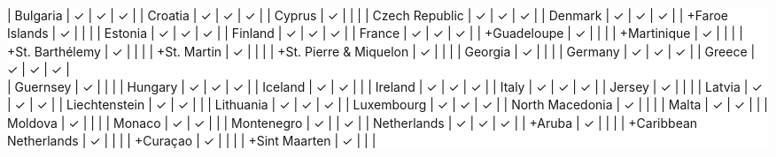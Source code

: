 | Bulgaria                       |        ✓       |         ✓            |     ✓      | 
| Croatia                        |        ✓       |         ✓            |     ✓      |
| Cyprus                         |        ✓       |                      |             |
| Czech Republic                 |        ✓       |         ✓            |     ✓      |
| Denmark                        |        ✓       |         ✓            |     ✓      |
| +Faroe Islands                 |        ✓       |                      |             |
| Estonia                        |        ✓       |         ✓            |     ✓      |
| Finland                        |        ✓       |         ✓            |     ✓      |
| France                         |        ✓       |         ✓            |     ✓      | 
| +Guadeloupe                    |        ✓       |                      |             |
| +Martinique                    |        ✓       |                      |             |
| +St. Barthélemy                |        ✓       |                      |             |
| +St. Martin                    |        ✓       |                      |             |
| +St. Pierre & Miquelon         |        ✓       |                      |             |
| Georgia                        |        ✓       |                      |             |
| Germany                        |        ✓       |         ✓            |     ✓      | 
| Greece                         |        ✓       |         ✓            |     ✓      |  
| Guernsey                       |        ✓       |                      |             |
| Hungary                        |        ✓       |         ✓            |     ✓      | 
| Iceland                        |        ✓       |         ✓            |             |
| Ireland                        |        ✓       |         ✓            |     ✓      | 
| Italy                          |        ✓       |         ✓            |     ✓      | 
| Jersey                         |        ✓       |                      |             |
| Latvia                         |        ✓       |         ✓            |     ✓      | 
| Liechtenstein                  |        ✓       |         ✓            |             |
| Lithuania                      |        ✓       |         ✓            |     ✓      | 
| Luxembourg                     |        ✓       |         ✓            |     ✓      | 
| North Macedonia                |        ✓       |                      |             |
| Malta                          |        ✓       |         ✓            |             |
| Moldova                        |        ✓       |                      |             |
| Monaco                         |        ✓       |         ✓            |             |
| Montenegro                     |        ✓       |                      |     ✓      | 
| Netherlands                    |        ✓       |         ✓            |     ✓      | 
| +Aruba                         |        ✓       |                      |             | 
| +Caribbean Netherlands         |        ✓       |                      |             |
| +Curaçao                       |        ✓       |                      |             |
| +Sint Maarten                  |        ✓       |                      |             |